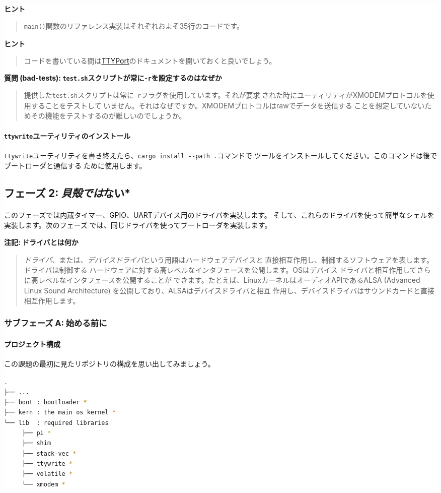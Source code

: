 
**ヒント**
> `main()`関数のリファレンス実装はそれぞれおよそ35行のコードです。

**ヒント**
> コードを書いている間は[TTYPort](https://docs.rs/serial-unix/0.4.0/serial_unix/struct.TTYPort.html)のドキュメントを開いておくと良いでしょう。

**質問 (bad-tests): `test.sh`スクリプトが常に`-r`を設定するのはなぜか**
> 提供した`test.sh`スクリプトは常に`-r`フラグを使用しています。それが要求
> された時にユーティリティがXMODEMプロトコルを使用することをテストして
> いません。それはなぜですか。XMODEMプロトコルはrawでデータを送信する
> ことを想定していないためその機能をテストするのが難しいのでしょうか。

#### `ttywrite`ユーティリティのインストール

`ttywrite`ユーティリティを書き終えたら、`cargo install --path .`コマンドで
ツールをインストールしてください。このコマンドは後でブートローダと通信する
ために使用します。

## フェーズ 2: *貝殻では*ない*

このフェーズでは内蔵タイマー、GPIO、UARTデバイス用のドライバを実装します。
そして、これらのドライバを使って簡単なシェルを実装します。次のフェーズ
では、同じドライバを使ってブートローダを実装します。

**注記: ドライバとは何か**
> *ドライバ*、または、*デバイスドライバ*という用語はハードウェアデバイスと
> 直接相互作用し、制御するソフトウェアを表します。ドライバは制御する
> ハードウェアに対する高レベルなインタフェースを公開します。OSはデバイス
> ドライバと相互作用してさらに高レベルなインタフェースを公開することが
> できます。たとえば、LinuxカーネルはオーディオAPIであるALSA (Advanced
> Linux Sound Architecture) を公開しており、ALSAはデバイスドライバと相互
> 作用し、デバイスドライバはサウンドカードと直接相互作用します。

### サブフェーズ A: 始める前に

#### プロジェクト構成

この課題の最初に見たリポジトリの構成を思い出してみましょう。

```bash
.
├── ...
├── boot : bootloader *
├── kern : the main os kernel *
└── lib  : required libraries
     ├── pi *
     ├── shim
     ├── stack-vec *
     ├── ttywrite *
     ├── volatile *
     └── xmodem *
```
